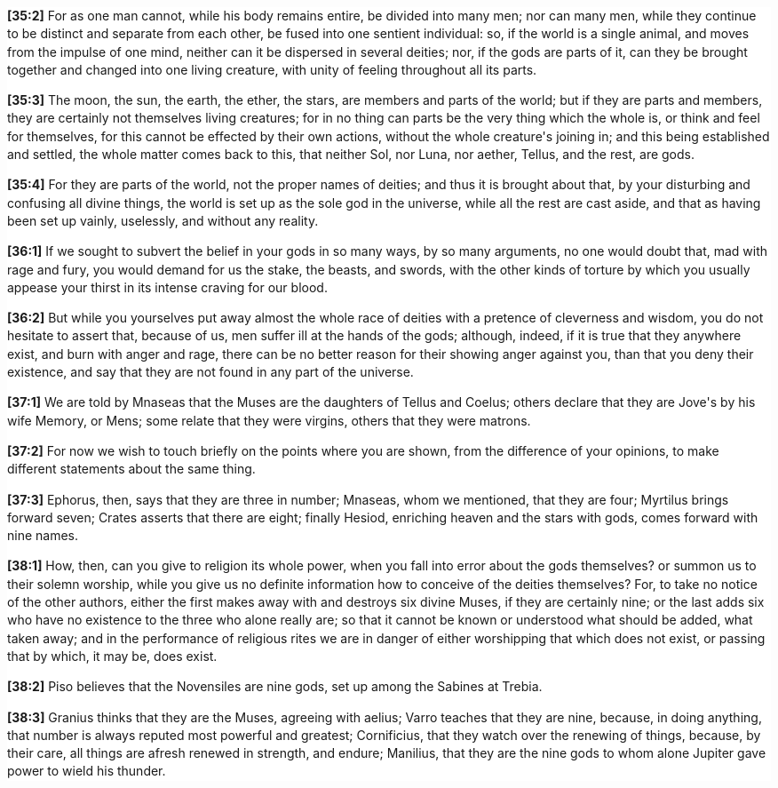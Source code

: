 **[35:2]** For as one man cannot, while his body remains entire, be divided into many men; nor can many men, while they continue to be distinct and separate from each other, be fused into one sentient individual: so, if the world is a single animal, and moves from the impulse of one mind, neither can it be dispersed in several deities; nor, if the gods are parts of it, can they be brought together and changed into one living creature, with unity of feeling throughout all its parts.

**[35:3]** The moon, the sun, the earth, the ether, the stars, are members and parts of the world; but if they are parts and members, they are certainly not themselves living creatures; for in no thing can parts be the very thing which the whole is, or think and feel for themselves, for this cannot be effected by their own actions, without the whole creature's joining in; and this being established and settled, the whole matter comes back to this, that neither Sol, nor Luna, nor aether, Tellus, and the rest, are gods.

**[35:4]** For they are parts of the world, not the proper names of deities; and thus it is brought about that, by your disturbing and confusing all divine things, the world is set up as the sole god in the universe, while all the rest are cast aside, and that as having been set up vainly, uselessly, and without any reality.

**[36:1]** If we sought to subvert the belief in your gods in so many ways, by so many arguments, no one would doubt that, mad with rage and fury, you would demand for us the stake, the beasts, and swords, with the other kinds of torture by which you usually appease your thirst in its intense craving for our blood.

**[36:2]** But while you yourselves put away almost the whole race of deities with a pretence of cleverness and wisdom, you do not hesitate to assert that, because of us, men suffer ill at the hands of the gods; although, indeed, if it is true that they anywhere exist, and burn with anger and rage, there can be no better reason for their showing anger against you, than that you deny their existence, and say that they are not found in any part of the universe.

**[37:1]** We are told by Mnaseas that the Muses are the daughters of Tellus and Coelus; others declare that they are Jove's by his wife Memory, or Mens; some relate that they were virgins, others that they were matrons.

**[37:2]** For now we wish to touch briefly on the points where you are shown, from the difference of your opinions, to make different statements about the same thing.

**[37:3]** Ephorus, then, says that they are three in number; Mnaseas, whom we mentioned, that they are four; Myrtilus brings forward seven; Crates asserts that there are eight; finally Hesiod, enriching heaven and the stars with gods, comes forward with nine names.

**[38:1]** How, then, can you give to religion its whole power, when you fall into error about the gods themselves? or summon us to their solemn worship, while you give us no definite information how to conceive of the deities themselves? For, to take no notice of the other authors, either the first makes away with and destroys six divine Muses, if they are certainly nine; or the last adds six who have no existence to the three who alone really are; so that it cannot be known or understood what should be added, what taken away; and in the performance of religious rites we are in danger of either worshipping that which does not exist, or passing that by which, it may be, does exist.

**[38:2]** Piso believes that the Novensiles are nine gods, set up among the Sabines at Trebia.

**[38:3]** Granius thinks that they are the Muses, agreeing with aelius; Varro teaches that they are nine, because, in doing anything, that number is always reputed most powerful and greatest; Cornificius, that they watch over the renewing of things, because, by their care, all things are afresh renewed in strength, and endure; Manilius, that they are the nine gods to whom alone Jupiter gave power to wield his thunder.
